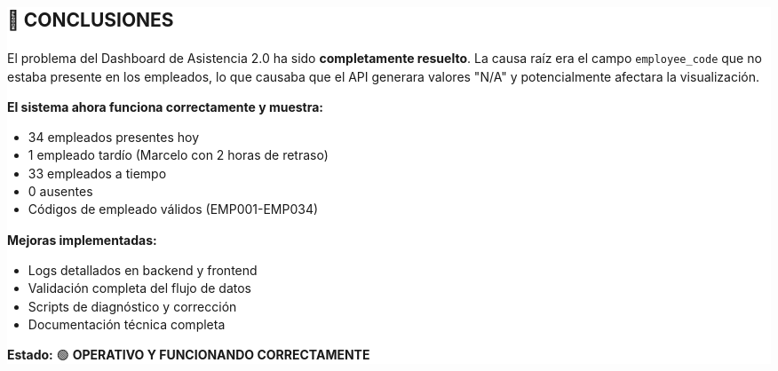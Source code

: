 
## 📝 CONCLUSIONES

El problema del Dashboard de Asistencia 2.0 ha sido **completamente resuelto**. La causa raíz era el campo `employee_code` que no estaba presente en los empleados, lo que causaba que el API generara valores "N/A" y potencialmente afectara la visualización.

**El sistema ahora funciona correctamente y muestra:**
- 34 empleados presentes hoy
- 1 empleado tardío (Marcelo con 2 horas de retraso)
- 33 empleados a tiempo
- 0 ausentes
- Códigos de empleado válidos (EMP001-EMP034)

**Mejoras implementadas:**
- Logs detallados en backend y frontend
- Validación completa del flujo de datos
- Scripts de diagnóstico y corrección
- Documentación técnica completa

**Estado:** 🟢 **OPERATIVO Y FUNCIONANDO CORRECTAMENTE** 